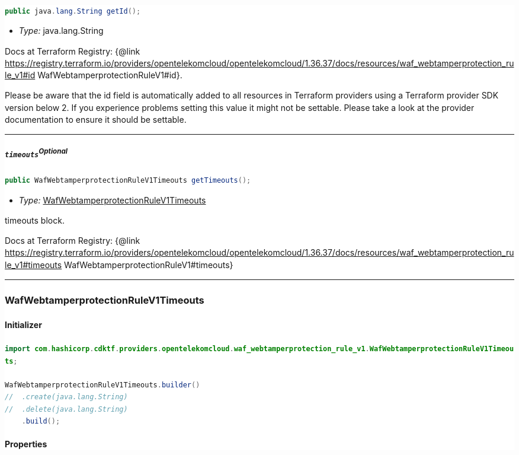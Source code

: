 ```java
public java.lang.String getId();
```

- *Type:* java.lang.String

Docs at Terraform Registry: {@link https://registry.terraform.io/providers/opentelekomcloud/opentelekomcloud/1.36.37/docs/resources/waf_webtamperprotection_rule_v1#id WafWebtamperprotectionRuleV1#id}.

Please be aware that the id field is automatically added to all resources in Terraform providers using a Terraform provider SDK version below 2.
If you experience problems setting this value it might not be settable. Please take a look at the provider documentation to ensure it should be settable.

---

##### `timeouts`<sup>Optional</sup> <a name="timeouts" id="@cdktf/provider-opentelekomcloud.wafWebtamperprotectionRuleV1.WafWebtamperprotectionRuleV1Config.property.timeouts"></a>

```java
public WafWebtamperprotectionRuleV1Timeouts getTimeouts();
```

- *Type:* <a href="#@cdktf/provider-opentelekomcloud.wafWebtamperprotectionRuleV1.WafWebtamperprotectionRuleV1Timeouts">WafWebtamperprotectionRuleV1Timeouts</a>

timeouts block.

Docs at Terraform Registry: {@link https://registry.terraform.io/providers/opentelekomcloud/opentelekomcloud/1.36.37/docs/resources/waf_webtamperprotection_rule_v1#timeouts WafWebtamperprotectionRuleV1#timeouts}

---

### WafWebtamperprotectionRuleV1Timeouts <a name="WafWebtamperprotectionRuleV1Timeouts" id="@cdktf/provider-opentelekomcloud.wafWebtamperprotectionRuleV1.WafWebtamperprotectionRuleV1Timeouts"></a>

#### Initializer <a name="Initializer" id="@cdktf/provider-opentelekomcloud.wafWebtamperprotectionRuleV1.WafWebtamperprotectionRuleV1Timeouts.Initializer"></a>

```java
import com.hashicorp.cdktf.providers.opentelekomcloud.waf_webtamperprotection_rule_v1.WafWebtamperprotectionRuleV1Timeouts;

WafWebtamperprotectionRuleV1Timeouts.builder()
//  .create(java.lang.String)
//  .delete(java.lang.String)
    .build();
```

#### Properties <a name="Properties" id="Properties"></a>
